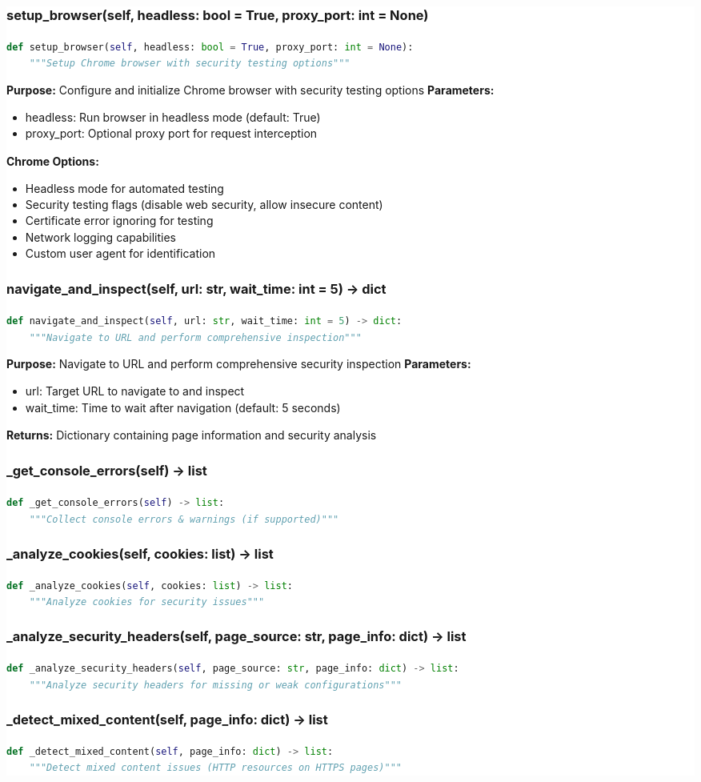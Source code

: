### setup_browser(self, headless: bool = True, proxy_port: int = None)
```python
def setup_browser(self, headless: bool = True, proxy_port: int = None):
    """Setup Chrome browser with security testing options"""
```

**Purpose:** Configure and initialize Chrome browser with security testing options
**Parameters:**
- headless: Run browser in headless mode (default: True)
- proxy_port: Optional proxy port for request interception

**Chrome Options:**
- Headless mode for automated testing
- Security testing flags (disable web security, allow insecure content)
- Certificate error ignoring for testing
- Network logging capabilities
- Custom user agent for identification

### navigate_and_inspect(self, url: str, wait_time: int = 5) -> dict
```python
def navigate_and_inspect(self, url: str, wait_time: int = 5) -> dict:
    """Navigate to URL and perform comprehensive inspection"""
```

**Purpose:** Navigate to URL and perform comprehensive security inspection
**Parameters:**
- url: Target URL to navigate to and inspect
- wait_time: Time to wait after navigation (default: 5 seconds)

**Returns:** Dictionary containing page information and security analysis

### _get_console_errors(self) -> list
```python
def _get_console_errors(self) -> list:
    """Collect console errors & warnings (if supported)"""
```

### _analyze_cookies(self, cookies: list) -> list
```python
def _analyze_cookies(self, cookies: list) -> list:
    """Analyze cookies for security issues"""
```

### _analyze_security_headers(self, page_source: str, page_info: dict) -> list
```python
def _analyze_security_headers(self, page_source: str, page_info: dict) -> list:
    """Analyze security headers for missing or weak configurations"""
```

### _detect_mixed_content(self, page_info: dict) -> list
```python
def _detect_mixed_content(self, page_info: dict) -> list:
    """Detect mixed content issues (HTTP resources on HTTPS pages)"""
```
